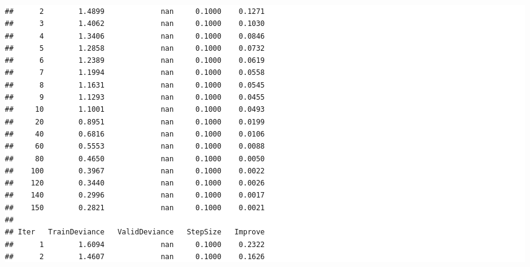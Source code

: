     ##      2        1.4899             nan     0.1000    0.1271
    ##      3        1.4062             nan     0.1000    0.1030
    ##      4        1.3406             nan     0.1000    0.0846
    ##      5        1.2858             nan     0.1000    0.0732
    ##      6        1.2389             nan     0.1000    0.0619
    ##      7        1.1994             nan     0.1000    0.0558
    ##      8        1.1631             nan     0.1000    0.0545
    ##      9        1.1293             nan     0.1000    0.0455
    ##     10        1.1001             nan     0.1000    0.0493
    ##     20        0.8951             nan     0.1000    0.0199
    ##     40        0.6816             nan     0.1000    0.0106
    ##     60        0.5553             nan     0.1000    0.0088
    ##     80        0.4650             nan     0.1000    0.0050
    ##    100        0.3967             nan     0.1000    0.0022
    ##    120        0.3440             nan     0.1000    0.0026
    ##    140        0.2996             nan     0.1000    0.0017
    ##    150        0.2821             nan     0.1000    0.0021
    ## 
    ## Iter   TrainDeviance   ValidDeviance   StepSize   Improve
    ##      1        1.6094             nan     0.1000    0.2322
    ##      2        1.4607             nan     0.1000    0.1626